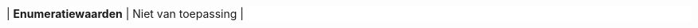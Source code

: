| **Enumeratiewaarden**       | Niet van toepassing                                                              |

